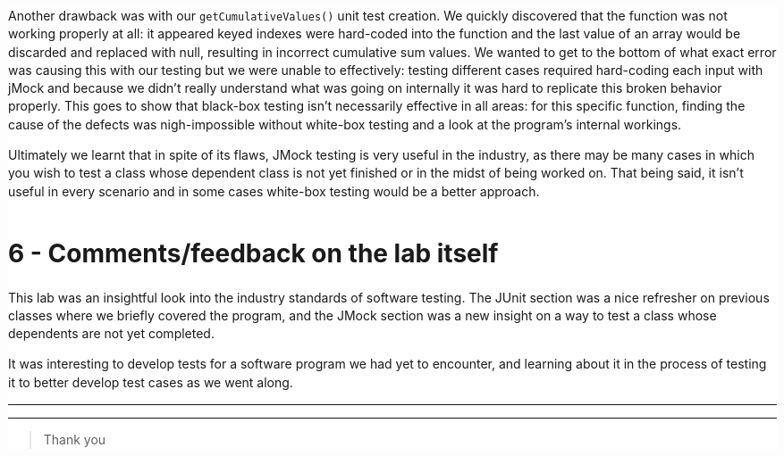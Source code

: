 Another drawback was with our `getCumulativeValues()` unit test creation. We quickly discovered that the function was not working properly at all: it appeared keyed indexes were hard-coded into the function and the last value of an array would be discarded and replaced with null, resulting in incorrect cumulative sum values. We wanted to get to the bottom of what exact error was causing this with our testing but we were unable to effectively: testing different cases required hard-coding each input with jMock and because we didn’t really understand what was going on internally it was hard to replicate this broken behavior properly. This goes to show that black-box testing isn’t necessarily effective in all areas: for this specific function, finding the cause of the defects was nigh-impossible without white-box testing and a look at the program’s internal workings.

Ultimately we learnt that in spite of its flaws, JMock testing is very useful in the industry, as there may be many cases in which you wish to test a class whose dependent class is not yet finished or in the midst of being worked on. That being said, it isn’t useful in every scenario and in some cases white-box testing would be a better approach.


# 6 - Comments/feedback on the lab itself

This lab was an insightful look into the industry standards of software testing. The JUnit section was a nice refresher on previous classes where we briefly covered the program, and the JMock section was a new insight on a way to test a class whose dependents are not yet completed. 

It was interesting to develop tests for a software program we had yet to encounter, and learning about it in the process of testing it to better develop test cases as we went along.

---
---

>Thank you